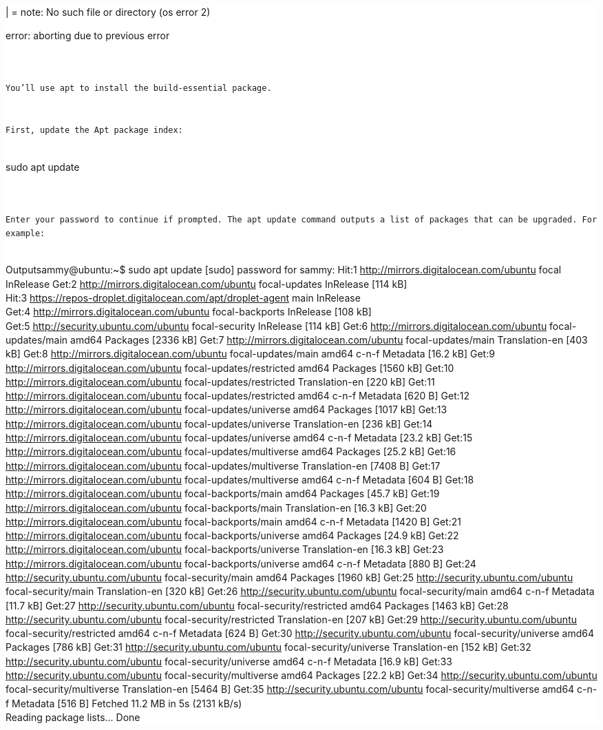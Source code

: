   |
  = note: No such file or directory (os error 2)

error: aborting due to previous error

```


You’ll use apt to install the build-essential package.


First, update the Apt package index:


```
sudo apt update


```


Enter your password to continue if prompted. The apt update command outputs a list of packages that can be upgraded. For example:


```
Outputsammy@ubuntu:~$ sudo apt update
[sudo] password for sammy: 
Hit:1 http://mirrors.digitalocean.com/ubuntu focal InRelease
Get:2 http://mirrors.digitalocean.com/ubuntu focal-updates InRelease [114 kB]                                   
Hit:3 https://repos-droplet.digitalocean.com/apt/droplet-agent main InRelease                                   
Get:4 http://mirrors.digitalocean.com/ubuntu focal-backports InRelease [108 kB]                               
Get:5 http://security.ubuntu.com/ubuntu focal-security InRelease [114 kB]
Get:6 http://mirrors.digitalocean.com/ubuntu focal-updates/main amd64 Packages [2336 kB]
Get:7 http://mirrors.digitalocean.com/ubuntu focal-updates/main Translation-en [403 kB]
Get:8 http://mirrors.digitalocean.com/ubuntu focal-updates/main amd64 c-n-f Metadata [16.2 kB]
Get:9 http://mirrors.digitalocean.com/ubuntu focal-updates/restricted amd64 Packages [1560 kB]
Get:10 http://mirrors.digitalocean.com/ubuntu focal-updates/restricted Translation-en [220 kB]
Get:11 http://mirrors.digitalocean.com/ubuntu focal-updates/restricted amd64 c-n-f Metadata [620 B]
Get:12 http://mirrors.digitalocean.com/ubuntu focal-updates/universe amd64 Packages [1017 kB]
Get:13 http://mirrors.digitalocean.com/ubuntu focal-updates/universe Translation-en [236 kB]
Get:14 http://mirrors.digitalocean.com/ubuntu focal-updates/universe amd64 c-n-f Metadata [23.2 kB]
Get:15 http://mirrors.digitalocean.com/ubuntu focal-updates/multiverse amd64 Packages [25.2 kB]
Get:16 http://mirrors.digitalocean.com/ubuntu focal-updates/multiverse Translation-en [7408 B]
Get:17 http://mirrors.digitalocean.com/ubuntu focal-updates/multiverse amd64 c-n-f Metadata [604 B]
Get:18 http://mirrors.digitalocean.com/ubuntu focal-backports/main amd64 Packages [45.7 kB]
Get:19 http://mirrors.digitalocean.com/ubuntu focal-backports/main Translation-en [16.3 kB]
Get:20 http://mirrors.digitalocean.com/ubuntu focal-backports/main amd64 c-n-f Metadata [1420 B]
Get:21 http://mirrors.digitalocean.com/ubuntu focal-backports/universe amd64 Packages [24.9 kB]
Get:22 http://mirrors.digitalocean.com/ubuntu focal-backports/universe Translation-en [16.3 kB]
Get:23 http://mirrors.digitalocean.com/ubuntu focal-backports/universe amd64 c-n-f Metadata [880 B]
Get:24 http://security.ubuntu.com/ubuntu focal-security/main amd64 Packages [1960 kB]
Get:25 http://security.ubuntu.com/ubuntu focal-security/main Translation-en [320 kB]
Get:26 http://security.ubuntu.com/ubuntu focal-security/main amd64 c-n-f Metadata [11.7 kB]
Get:27 http://security.ubuntu.com/ubuntu focal-security/restricted amd64 Packages [1463 kB]
Get:28 http://security.ubuntu.com/ubuntu focal-security/restricted Translation-en [207 kB]
Get:29 http://security.ubuntu.com/ubuntu focal-security/restricted amd64 c-n-f Metadata [624 B]
Get:30 http://security.ubuntu.com/ubuntu focal-security/universe amd64 Packages [786 kB]
Get:31 http://security.ubuntu.com/ubuntu focal-security/universe Translation-en [152 kB]
Get:32 http://security.ubuntu.com/ubuntu focal-security/universe amd64 c-n-f Metadata [16.9 kB]
Get:33 http://security.ubuntu.com/ubuntu focal-security/multiverse amd64 Packages [22.2 kB]
Get:34 http://security.ubuntu.com/ubuntu focal-security/multiverse Translation-en [5464 B]
Get:35 http://security.ubuntu.com/ubuntu focal-security/multiverse amd64 c-n-f Metadata [516 B]
Fetched 11.2 MB in 5s (2131 kB/s)                          
Reading package lists... Done